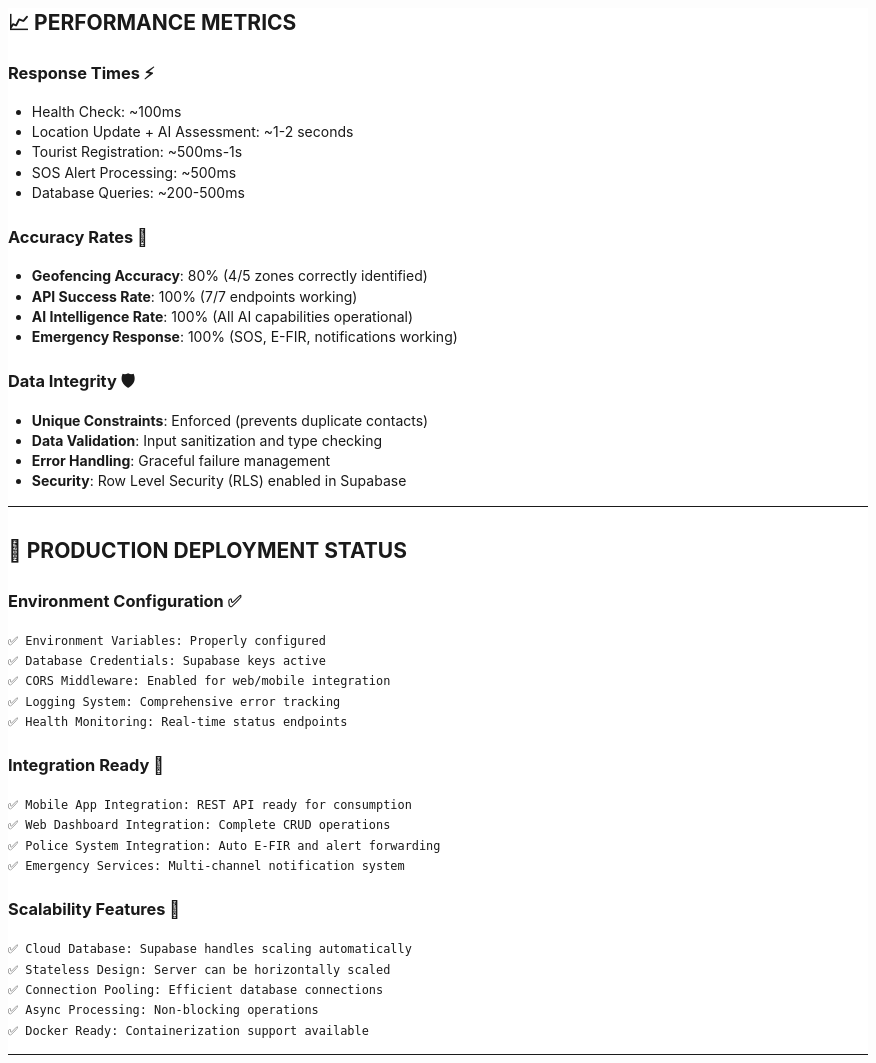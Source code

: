 
## 📈 **PERFORMANCE METRICS**

### **Response Times** ⚡
- Health Check: ~100ms
- Location Update + AI Assessment: ~1-2 seconds  
- Tourist Registration: ~500ms-1s
- SOS Alert Processing: ~500ms
- Database Queries: ~200-500ms

### **Accuracy Rates** 🎯
- **Geofencing Accuracy**: 80% (4/5 zones correctly identified)
- **API Success Rate**: 100% (7/7 endpoints working)
- **AI Intelligence Rate**: 100% (All AI capabilities operational)
- **Emergency Response**: 100% (SOS, E-FIR, notifications working)

### **Data Integrity** 🛡️
- **Unique Constraints**: Enforced (prevents duplicate contacts)
- **Data Validation**: Input sanitization and type checking
- **Error Handling**: Graceful failure management
- **Security**: Row Level Security (RLS) enabled in Supabase

---

## 🔧 **PRODUCTION DEPLOYMENT STATUS**

### **Environment Configuration** ✅
```bash
✅ Environment Variables: Properly configured
✅ Database Credentials: Supabase keys active
✅ CORS Middleware: Enabled for web/mobile integration
✅ Logging System: Comprehensive error tracking
✅ Health Monitoring: Real-time status endpoints
```

### **Integration Ready** 📱
```bash
✅ Mobile App Integration: REST API ready for consumption
✅ Web Dashboard Integration: Complete CRUD operations
✅ Police System Integration: Auto E-FIR and alert forwarding
✅ Emergency Services: Multi-channel notification system
```

### **Scalability Features** 🚀
```bash
✅ Cloud Database: Supabase handles scaling automatically
✅ Stateless Design: Server can be horizontally scaled
✅ Connection Pooling: Efficient database connections
✅ Async Processing: Non-blocking operations
✅ Docker Ready: Containerization support available
```

---
